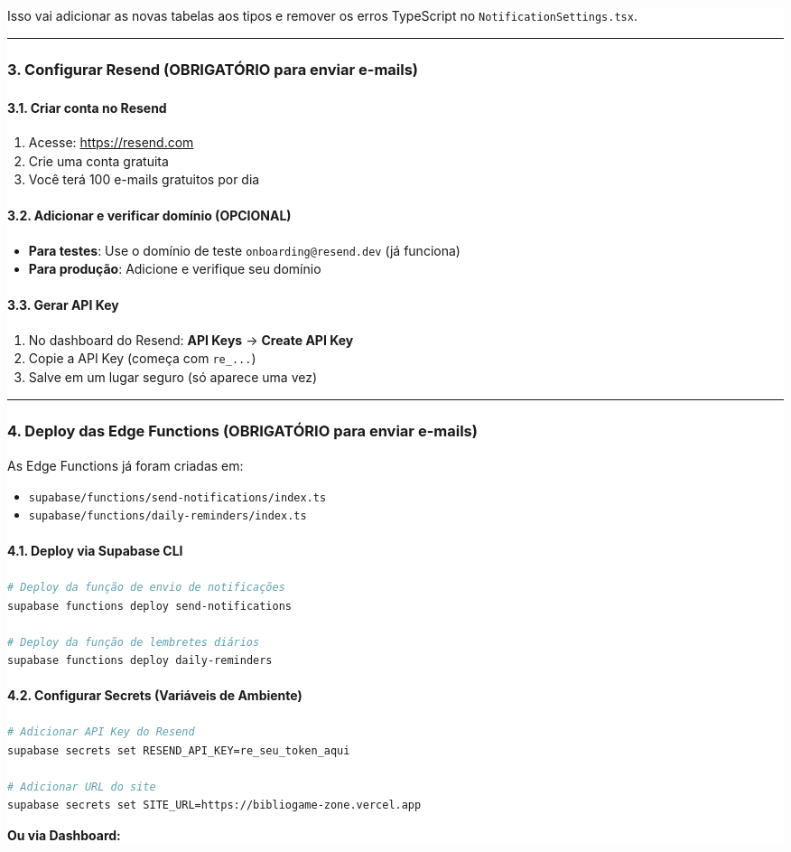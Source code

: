Isso vai adicionar as novas tabelas aos tipos e remover os erros TypeScript no
`NotificationSettings.tsx`.

---

### 3. **Configurar Resend** (OBRIGATÓRIO para enviar e-mails)

#### 3.1. Criar conta no Resend

1. Acesse: https://resend.com
2. Crie uma conta gratuita
3. Você terá 100 e-mails gratuitos por dia

#### 3.2. Adicionar e verificar domínio (OPCIONAL)

- **Para testes**: Use o domínio de teste `onboarding@resend.dev` (já funciona)
- **Para produção**: Adicione e verifique seu domínio

#### 3.3. Gerar API Key

1. No dashboard do Resend: **API Keys** → **Create API Key**
2. Copie a API Key (começa com `re_...`)
3. Salve em um lugar seguro (só aparece uma vez)

---

### 4. **Deploy das Edge Functions** (OBRIGATÓRIO para enviar e-mails)

As Edge Functions já foram criadas em:

- `supabase/functions/send-notifications/index.ts`
- `supabase/functions/daily-reminders/index.ts`

#### 4.1. Deploy via Supabase CLI

```bash
# Deploy da função de envio de notificações
supabase functions deploy send-notifications

# Deploy da função de lembretes diários
supabase functions deploy daily-reminders
```

#### 4.2. Configurar Secrets (Variáveis de Ambiente)

```bash
# Adicionar API Key do Resend
supabase secrets set RESEND_API_KEY=re_seu_token_aqui

# Adicionar URL do site
supabase secrets set SITE_URL=https://bibliogame-zone.vercel.app
```

**Ou via Dashboard:**
